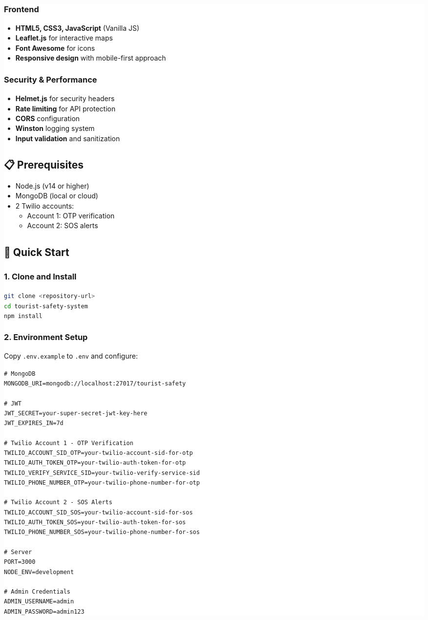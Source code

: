 ### Frontend
- **HTML5, CSS3, JavaScript** (Vanilla JS)
- **Leaflet.js** for interactive maps
- **Font Awesome** for icons
- **Responsive design** with mobile-first approach

### Security & Performance
- **Helmet.js** for security headers
- **Rate limiting** for API protection
- **CORS** configuration
- **Winston** logging system
- **Input validation** and sanitization

## 📋 Prerequisites

- Node.js (v14 or higher)
- MongoDB (local or cloud)
- 2 Twilio accounts:
  - Account 1: OTP verification
  - Account 2: SOS alerts

## 🚀 Quick Start

### 1. Clone and Install
```bash
git clone <repository-url>
cd tourist-safety-system
npm install
```

### 2. Environment Setup
Copy `.env.example` to `.env` and configure:

```env
# MongoDB
MONGODB_URI=mongodb://localhost:27017/tourist-safety

# JWT
JWT_SECRET=your-super-secret-jwt-key-here
JWT_EXPIRES_IN=7d

# Twilio Account 1 - OTP Verification
TWILIO_ACCOUNT_SID_OTP=your-twilio-account-sid-for-otp
TWILIO_AUTH_TOKEN_OTP=your-twilio-auth-token-for-otp
TWILIO_VERIFY_SERVICE_SID=your-twilio-verify-service-sid
TWILIO_PHONE_NUMBER_OTP=your-twilio-phone-number-for-otp

# Twilio Account 2 - SOS Alerts
TWILIO_ACCOUNT_SID_SOS=your-twilio-account-sid-for-sos
TWILIO_AUTH_TOKEN_SOS=your-twilio-auth-token-for-sos
TWILIO_PHONE_NUMBER_SOS=your-twilio-phone-number-for-sos

# Server
PORT=3000
NODE_ENV=development

# Admin Credentials
ADMIN_USERNAME=admin
ADMIN_PASSWORD=admin123
```
